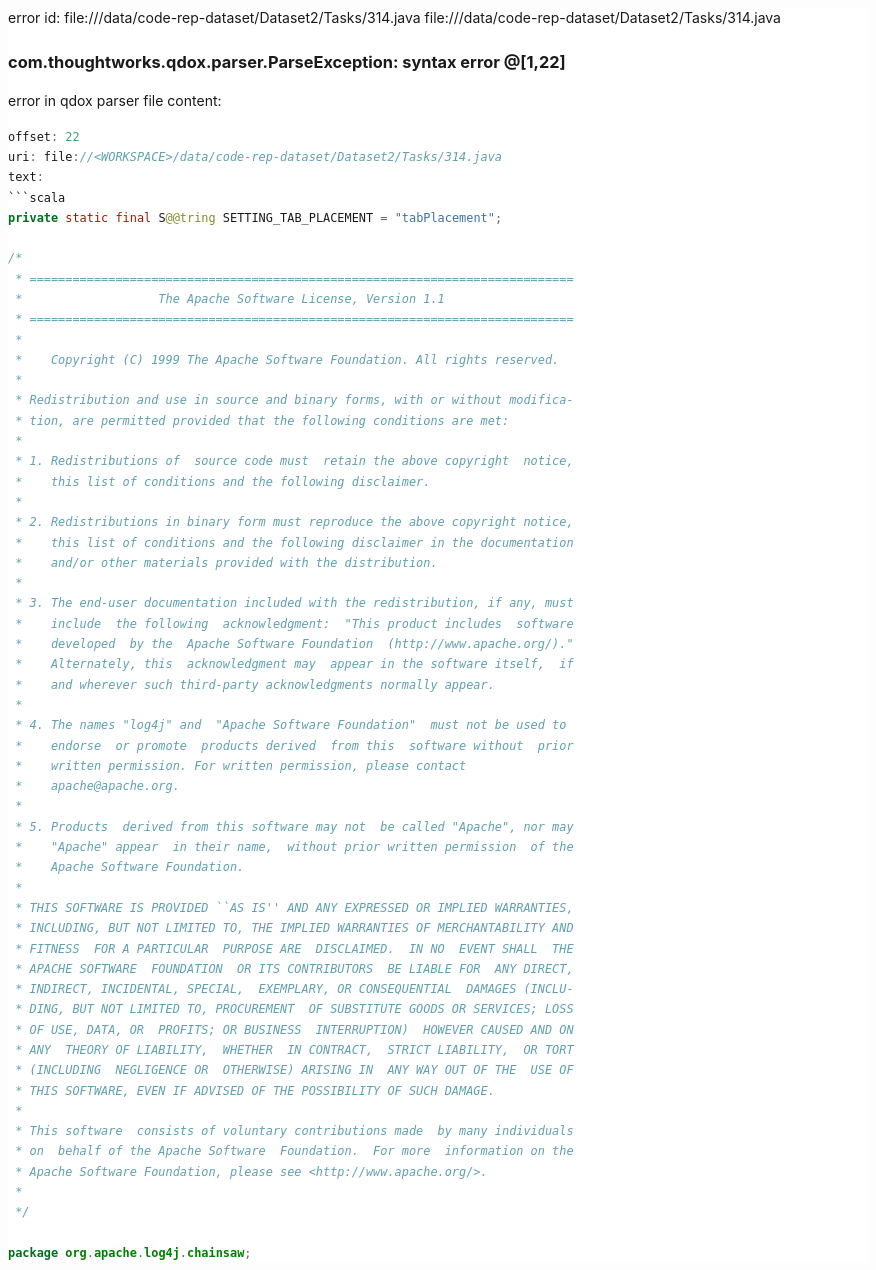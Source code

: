 error id: file://<WORKSPACE>/data/code-rep-dataset/Dataset2/Tasks/314.java
file://<WORKSPACE>/data/code-rep-dataset/Dataset2/Tasks/314.java
### com.thoughtworks.qdox.parser.ParseException: syntax error @[1,22]

error in qdox parser
file content:
```java
offset: 22
uri: file://<WORKSPACE>/data/code-rep-dataset/Dataset2/Tasks/314.java
text:
```scala
private static final S@@tring SETTING_TAB_PLACEMENT = "tabPlacement";

/*
 * ============================================================================
 *                   The Apache Software License, Version 1.1
 * ============================================================================
 *
 *    Copyright (C) 1999 The Apache Software Foundation. All rights reserved.
 *
 * Redistribution and use in source and binary forms, with or without modifica-
 * tion, are permitted provided that the following conditions are met:
 *
 * 1. Redistributions of  source code must  retain the above copyright  notice,
 *    this list of conditions and the following disclaimer.
 *
 * 2. Redistributions in binary form must reproduce the above copyright notice,
 *    this list of conditions and the following disclaimer in the documentation
 *    and/or other materials provided with the distribution.
 *
 * 3. The end-user documentation included with the redistribution, if any, must
 *    include  the following  acknowledgment:  "This product includes  software
 *    developed  by the  Apache Software Foundation  (http://www.apache.org/)."
 *    Alternately, this  acknowledgment may  appear in the software itself,  if
 *    and wherever such third-party acknowledgments normally appear.
 *
 * 4. The names "log4j" and  "Apache Software Foundation"  must not be used to
 *    endorse  or promote  products derived  from this  software without  prior
 *    written permission. For written permission, please contact
 *    apache@apache.org.
 *
 * 5. Products  derived from this software may not  be called "Apache", nor may
 *    "Apache" appear  in their name,  without prior written permission  of the
 *    Apache Software Foundation.
 *
 * THIS SOFTWARE IS PROVIDED ``AS IS'' AND ANY EXPRESSED OR IMPLIED WARRANTIES,
 * INCLUDING, BUT NOT LIMITED TO, THE IMPLIED WARRANTIES OF MERCHANTABILITY AND
 * FITNESS  FOR A PARTICULAR  PURPOSE ARE  DISCLAIMED.  IN NO  EVENT SHALL  THE
 * APACHE SOFTWARE  FOUNDATION  OR ITS CONTRIBUTORS  BE LIABLE FOR  ANY DIRECT,
 * INDIRECT, INCIDENTAL, SPECIAL,  EXEMPLARY, OR CONSEQUENTIAL  DAMAGES (INCLU-
 * DING, BUT NOT LIMITED TO, PROCUREMENT  OF SUBSTITUTE GOODS OR SERVICES; LOSS
 * OF USE, DATA, OR  PROFITS; OR BUSINESS  INTERRUPTION)  HOWEVER CAUSED AND ON
 * ANY  THEORY OF LIABILITY,  WHETHER  IN CONTRACT,  STRICT LIABILITY,  OR TORT
 * (INCLUDING  NEGLIGENCE OR  OTHERWISE) ARISING IN  ANY WAY OUT OF THE  USE OF
 * THIS SOFTWARE, EVEN IF ADVISED OF THE POSSIBILITY OF SUCH DAMAGE.
 *
 * This software  consists of voluntary contributions made  by many individuals
 * on  behalf of the Apache Software  Foundation.  For more  information on the
 * Apache Software Foundation, please see <http://www.apache.org/>.
 *
 */

package org.apache.log4j.chainsaw;
```
